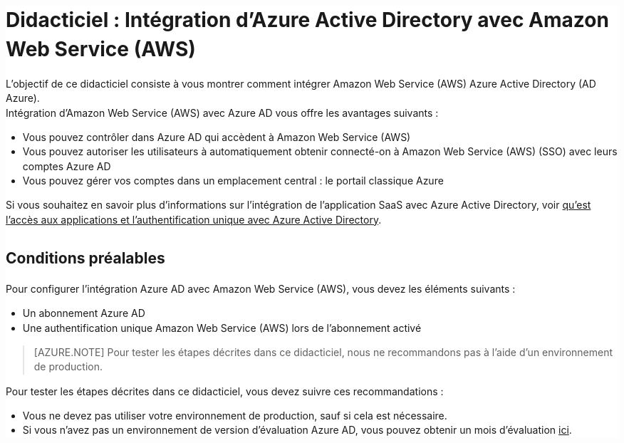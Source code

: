 <properties
    pageTitle="Didacticiel : Intégration d’Azure Active Directory avec Amazon Web Service (AWS) | Microsoft Azure"
    description="Découvrez comment utiliser Amazon Web Services (AWS) avec Azure Active Directory pour activer l’authentification unique, la mise en service automatisé et bien plus encore !"
    services="active-directory"
    documentationCenter=""
    authors="jeevansd"
    manager="femila"
    editor=""/>

<tags
    ms.service="active-directory"
    ms.workload="identity"
    ms.tgt_pltfrm="na"
    ms.devlang="na"
    ms.topic="article"
    ms.date="09/01/2016"
    ms.author="jeedes"/>


# <a name="tutorial-azure-active-directory-integration-with-amazon-web-service-aws"></a>Didacticiel : Intégration d’Azure Active Directory avec Amazon Web Service (AWS)

L’objectif de ce didacticiel consiste à vous montrer comment intégrer Amazon Web Service (AWS) Azure Active Directory (AD Azure).  
Intégration d’Amazon Web Service (AWS) avec Azure AD vous offre les avantages suivants : 

- Vous pouvez contrôler dans Azure AD qui accèdent à Amazon Web Service (AWS) 
- Vous pouvez autoriser les utilisateurs à automatiquement obtenir connecté-on à Amazon Web Service (AWS) (SSO) avec leurs comptes Azure AD
- Vous pouvez gérer vos comptes dans un emplacement central : le portail classique Azure

Si vous souhaitez en savoir plus d’informations sur l’intégration de l’application SaaS avec Azure Active Directory, voir [qu’est l’accès aux applications et l’authentification unique avec Azure Active Directory](active-directory-appssoaccess-whatis.md).

## <a name="prerequisites"></a>Conditions préalables 

Pour configurer l’intégration Azure AD avec Amazon Web Service (AWS), vous devez les éléments suivants :

- Un abonnement Azure AD
- Une authentification unique Amazon Web Service (AWS) lors de l’abonnement activé


> [AZURE.NOTE] Pour tester les étapes décrites dans ce didacticiel, nous ne recommandons pas à l’aide d’un environnement de production.


Pour tester les étapes décrites dans ce didacticiel, vous devez suivre ces recommandations :

- Vous ne devez pas utiliser votre environnement de production, sauf si cela est nécessaire.
- Si vous n’avez pas un environnement de version d’évaluation Azure AD, vous pouvez obtenir un mois d’évaluation [ici](https://azure.microsoft.com/pricing/free-trial/). 


[1]: ./media/active-directory-saas-amazon-web-service/tutorial_general_01.png
[2]: ./media/active-directory-saas-amazon-web-service/tutorial_general_02.png
[3]: ./media/active-directory-saas-amazon-web-service/tutorial_general_03.png
[4]: ./media/active-directory-saas-amazon-web-service/tutorial_general_04.png
[5]: ./media/active-directory-saas-amazon-web-service/ic795019.png
[6]: ./media/active-directory-saas-amazon-web-service/ic795020.png
[7]: ./media/active-directory-saas-amazon-web-service/ic795027.png
[8]: ./media/active-directory-saas-amazon-web-service/ic795028.png
[9]: ./media/active-directory-saas-amazon-web-service/capture23.png
[10]: ./media/active-directory-saas-amazon-web-service/capture24.png
[11]: ./media/active-directory-saas-amazon-web-service/ic795031.png
[12]: ./media/active-directory-saas-amazon-web-service/ic795032.png
[13]: ./media/active-directory-saas-amazon-web-service/ic795033.png
[14]: ./media/active-directory-saas-amazon-web-service/ic795034.png
[15]: ./media/active-directory-saas-amazon-web-service/ic795035.png
[16]: ./media/active-directory-saas-amazon-web-service/ic795022.png
[17]: ./media/active-directory-saas-amazon-web-service/ic795023.png
[18]: ./media/active-directory-saas-amazon-web-service/ic795024.png
[19]: ./media/active-directory-saas-amazon-web-service/ic795025.png
[20]: ./media/active-directory-saas-amazon-web-service/ic7950351.png
[21]: ./media/active-directory-saas-amazon-web-service/tutorial_general_80.png
[22]: ./media/active-directory-saas-amazon-web-service/ic7950352.png
[23]: ./media/active-directory-saas-amazon-web-service/tutorial_general_81.png
[24]: ./media/active-directory-saas-amazon-web-service/ic7950353.png
[25]: ./media/active-directory-saas-amazon-web-service/tutorial_general_15.png
[26]: ./media/active-directory-saas-amazon-web-service/tutorial_general_18.png
[27]: ./media/active-directory-saas-amazon-web-service/ic7950357.png
[28]: ./media/active-directory-saas-amazon-web-service/ic7950321.png
[29]: ./media/active-directory-saas-amazon-web-service/tutorial_general_16.png
[30]: ./media/active-directory-saas-amazon-web-service/ic795038.png
[31]: ./media/active-directory-saas-amazon-web-service/tutorial_general_17.png
[32]: ./media/active-directory-saas-amazon-web-service/ic7950251.png
[33]: ./media/active-directory-saas-amazon-web-service/ic7950252.png
[34]: ./media/active-directory-saas-amazon-web-service/ic7950253.png
[35]: ./media/active-directory-saas-amazon-web-service/user_attributes_01.png